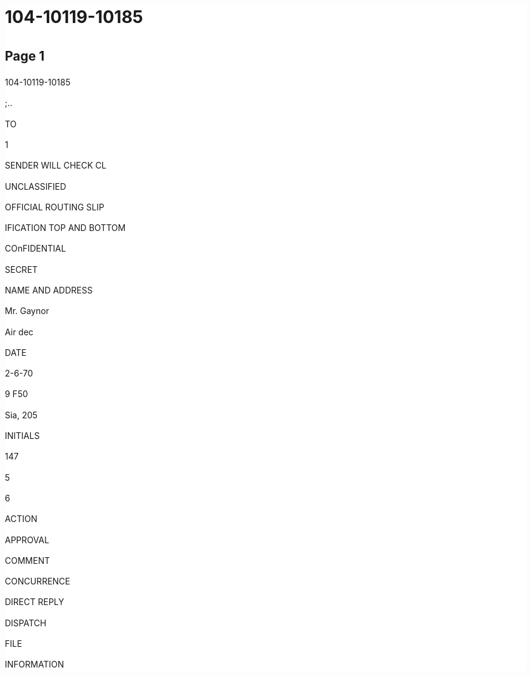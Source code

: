 # 104-10119-10185

## Page 1

104-10119-10185

;..

TO

1

SENDER WILL CHECK CL

UNCLASSIFIED

OFFICIAL ROUTING SLIP

IFICATION TOP AND BOTTOM

COnFIDENTIAL

SECRET

NAME AND ADDRESS

Mr. Gaynor

Air dec

DATE

2-6-70

9 F50

Sia, 205

INITIALS

147

5

6

ACTION

APPROVAL

COMMENT

CONCURRENCE

DIRECT REPLY

DISPATCH

FILE

INFORMATION
